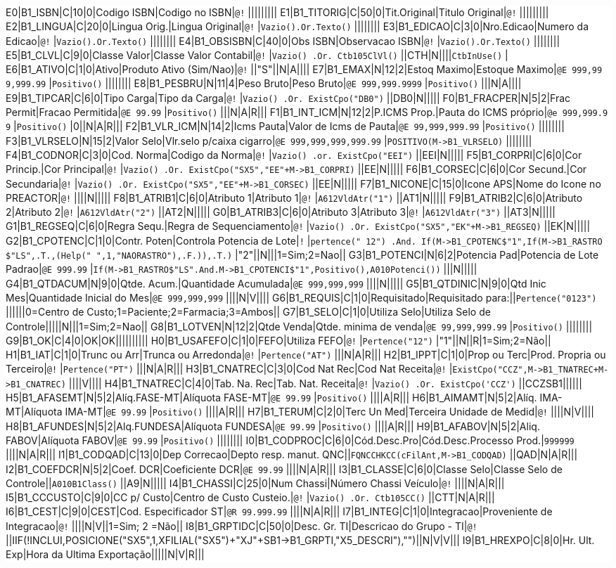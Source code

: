 E0|B1_ISBN|C|10|0|Codigo ISBN|Codigo no ISBN|`@!` |||||||||
E1|B1_TITORIG|C|50|0|Tit.Original|Titulo Original|`@!` |||||||||
E2|B1_LINGUA|C|20|0|Lingua Orig.|Lingua Original|`@!` |`Vazio().Or.Texto()` ||||||||
E3|B1_EDICAO|C|3|0|Nro.Edicao|Numero da Edicao|`@!` |`Vazio().Or.Texto()` ||||||||
E4|B1_OBSISBN|C|40|0|Obs ISBN|Observacao ISBN|`@!` |`Vazio().Or.Texto()` ||||||||
E5|B1_CLVL|C|9|0|Classe Valor|Classe Valor Contabil|`@!` |`Vazio() .Or. Ctb105ClVl()` ||CTH|N||||`CtbInUse()` |
E6|B1_ATIVO|C|1|0|Ativo|Produto Ativo (Sim/Nao)|`@!` ||"S"||N|A||||
E7|B1_EMAX|N|12|2|Estoq Maximo|Estoque Maximo|`@E 999,999,999.99` |`Positivo()` ||||||||
E8|B1_PESBRU|N|11|4|Peso Bruto|Peso Bruto|`@E 999,999.9999` |`Positivo()` |||N|A||||
E9|B1_TIPCAR|C|6|0|Tipo Carga|Tipo da Carga|`@!` |`Vazio() .Or. ExistCpo("DB0")` ||DB0|N|||||
F0|B1_FRACPER|N|5|2|Frac Permit|Fracao Permitida|`@E 99.99` |`Positivo()` |||N|A|R|||
F1|B1_INT_ICM|N|12|2|P.ICMS Prop.|Pauta do ICMS próprio|`@e 999,999.99` |`Positivo()` |0||N|A|R|||
F2|B1_VLR_ICM|N|14|2|Icms Pauta|Valor de Icms de Pauta|`@E 99,999,999.99` |`Positivo()` ||||||||
F3|B1_VLRSELO|N|15|2|Valor Selo|Vlr.selo p/caixa cigarro|`@E 999,999,999,999.99` |`POSITIVO(M->B1_VLRSELO)` ||||||||
F4|B1_CODNOR|C|3|0|Cod. Norma|Codigo da Norma|`@!` |`Vazio() .or. ExistCpo("EEI")` ||EEI|N|||||
F5|B1_CORPRI|C|6|0|Cor Princip.|Cor Principal|`@!` |`Vazio() .Or. ExistCpo("SX5","EE"+M->B1_CORPRI)` ||EE|N|||||
F6|B1_CORSEC|C|6|0|Cor Secund.|Cor Secundaria|`@!` |`Vazio() .Or. ExistCpo("SX5","EE"+M->B1_CORSEC)` ||EE|N|||||
F7|B1_NICONE|C|15|0|Icone APS|Nome do Icone no PREACTOR|`@!` ||||N|||||
F8|B1_ATRIB1|C|6|0|Atributo 1|Atributo 1|`@!` |`A612VldAtr("1")` ||AT1|N|||||
F9|B1_ATRIB2|C|6|0|Atributo 2|Atributo 2|`@!` |`A612VldAtr("2")` ||AT2|N|||||
G0|B1_ATRIB3|C|6|0|Atributo 3|Atributo 3|`@!` |`A612VldAtr("3")` ||AT3|N|||||
G1|B1_REGSEQ|C|6|0|Regra Sequ.|Regra de Sequenciamento|`@!` |`Vazio() .Or. ExistCpo("SX5","EK"+M->B1_REGSEQ)` ||EK|N|||||
G2|B1_CPOTENC|C|1|0|Contr. Poten|Controla Potencia de Lote|`!` |`pertence(" 12") .And. If(M->B1_CPOTENC$"1",If(M->B1_RASTRO$"LS",.T.,(Help(" ",1,"NAORASTRO"),.F.)),.T.)` |"2"||N|||1=Sim;2=Nao||
G3|B1_POTENCI|N|6|2|Potencia Pad|Potencia de Lote Padrao|`@E 999.99` |`If(M->B1_RASTRO$"LS".And.M->B1_CPOTENCI$"1",Positivo(),A010Potenci())` |||N|||||
G4|B1_QTDACUM|N|9|0|Qtde. Acum.|Quantidade Acumulada|`@E 999,999,999` ||||N|||||
G5|B1_QTDINIC|N|9|0|Qtd Inic Mes|Quantidade Inicial do Mes|`@E 999,999,999` ||||N|V||||
G6|B1_REQUIS|C|1|0|Requisitado|Requisitado para:||`Pertence("0123")` ||||||0=Centro de Custo;1=Paciente;2=Farmacia;3=Ambos||
G7|B1_SELO|C|1|0|Utiliza Selo|Utiliza Selo de Controle|||||N|||1=Sim;2=Nao||
G8|B1_LOTVEN|N|12|2|Qtde Venda|Qtde. minima de venda|`@E 99,999,999.99` |`Positivo()` ||||||||
G9|B1_OK|C|4|0|OK|OK||||||||||
H0|B1_USAFEFO|C|1|0|FEFO|Utiliza FEFO|`@!` |`Pertence("12")` |"1"||N||R|1=Sim;2=Não||
H1|B1_IAT|C|1|0|Trunc ou Arr|Trunca ou Arredonda|`@!` |`Pertence("AT")` |||N|A|R|||
H2|B1_IPPT|C|1|0|Prop ou Terc|Prod. Propria ou Terceiro|`@!` |`Pertence("PT")` |||N|A|R|||
H3|B1_CNATREC|C|3|0|Cod Nat Rec|Cod Nat Receita|`@!` |`ExistCpo("CCZ",M->B1_TNATREC+M->B1_CNATREC)` ||||V||||
H4|B1_TNATREC|C|4|0|Tab. Na. Rec|Tab. Nat. Receita|`@!` |`Vazio() .Or. ExistCpo('CCZ')` ||CCZSB1||||||
H5|B1_AFASEMT|N|5|2|Alíq.FASE-MT|Alíquota FASE-MT|`@E 99.99` |`Positivo()` ||||A|R|||
H6|B1_AIMAMT|N|5|2|Alíq. IMA-MT|Alíquota IMA-MT|`@E 99.99` |`Positivo()` ||||A|R|||
H7|B1_TERUM|C|2|0|Terc Un Med|Terceira Unidade de Medid|`@!` ||||N|V||||
H8|B1_AFUNDES|N|5|2|Alq.FUNDESA|Alíquota FUNDESA|`@E 99.99` |`Positivo()` ||||A|R|||
H9|B1_AFABOV|N|5|2|Aliq. FABOV|Alíquota FABOV|`@E 99.99` |`Positivo()` ||||||||
I0|B1_CODPROC|C|6|0|Cód.Desc.Pro|Cód.Desc.Processo Prod.|`999999` ||||N|A|R|||
I1|B1_CODQAD|C|13|0|Dep Correcao|Depto resp.  manut. QNC||`FQNCCHKCC(cFilAnt,M->B1_CODQAD)` ||QAD|N|A|R|||
I2|B1_COEFDCR|N|5|2|Coef. DCR|Coeficiente DCR|`@E 99.99` ||||N|A|R|||
I3|B1_CLASSE|C|6|0|Classe Selo|Classe Selo de Controle||`A010B1Class()` ||A9|N|||||
I4|B1_CHASSI|C|25|0|Num Chassi|Número Chassi Veículo|`@!` ||||N|A|R|||
I5|B1_CCCUSTO|C|9|0|CC p/ Custo|Centro de Custo Custeio.|`@!` |`Vazio() .Or. Ctb105CC()` ||CTT|N|A|R|||
I6|B1_CEST|C|9|0|CEST|Cod. Especificador ST|`@R 99.999.99` ||||N|A|R|||
I7|B1_INTEG|C|1|0|Integracao|Proveniente de Integracao|`@!` ||||N|V||1=Sim; 2 =Não||
I8|B1_GRPTIDC|C|50|0|Desc. Gr. TI|Descricao do Grupo - TI|`@!` ||IIF(!INCLUI,POSICIONE("SX5",1,XFILIAL("SX5")+"XJ"+SB1->B1_GRPTI,"X5_DESCRI"),"")||N|V|V|||
I9|B1_HREXPO|C|8|0|Hr. Ult. Exp|Hora da Ultima Exportação|||||N|V|R|||